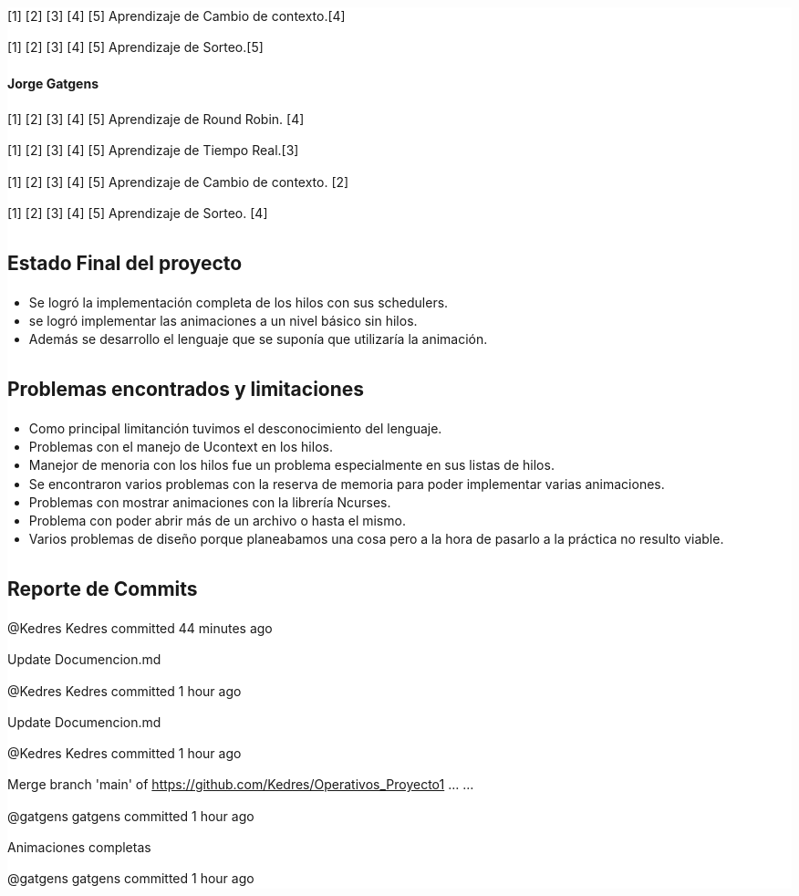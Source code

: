 [1] [2] [3] [4] [5] Aprendizaje de Cambio de contexto.[4]

[1] [2] [3] [4] [5] Aprendizaje de Sorteo.[5]


#### Jorge Gatgens
[1] [2] [3] [4] [5] Aprendizaje de Round Robin. [4]

[1] [2] [3] [4] [5] Aprendizaje de Tiempo Real.[3]

[1] [2] [3] [4] [5] Aprendizaje de Cambio de contexto. [2]

[1] [2] [3] [4] [5] Aprendizaje de Sorteo. [4]


## Estado Final del proyecto

- Se logró la implementación completa de los hilos con sus schedulers.
- se logró implementar las animaciones a un nivel básico sin hilos.
- Además se desarrollo el lenguaje que se suponía que utilizaría la animación.

## Problemas encontrados y limitaciones
- Como principal limitanción tuvimos el desconocimiento del lenguaje.
- Problemas con el manejo de Ucontext en los hilos.
- Manejor de menoria con los hilos fue un problema especialmente en sus listas de hilos.
- Se encontraron varios problemas con la reserva de memoria para poder implementar varias animaciones.
- Problemas con mostrar animaciones con la librería Ncurses.
- Problema con poder abrir más de un archivo o hasta el mismo.
- Varios problemas de diseño porque planeabamos una cosa pero a la hora de pasarlo a la práctica no resulto viable.

## Reporte de Commits

@Kedres
Kedres committed 44 minutes ago

Update Documencion.md

@Kedres
Kedres committed 1 hour ago

Update Documencion.md

@Kedres
Kedres committed 1 hour ago

Merge branch 'main' of https://github.com/Kedres/Operativos_Proyecto1 … …

@gatgens
gatgens committed 1 hour ago
 
Animaciones completas

@gatgens
gatgens committed 1 hour ago
 